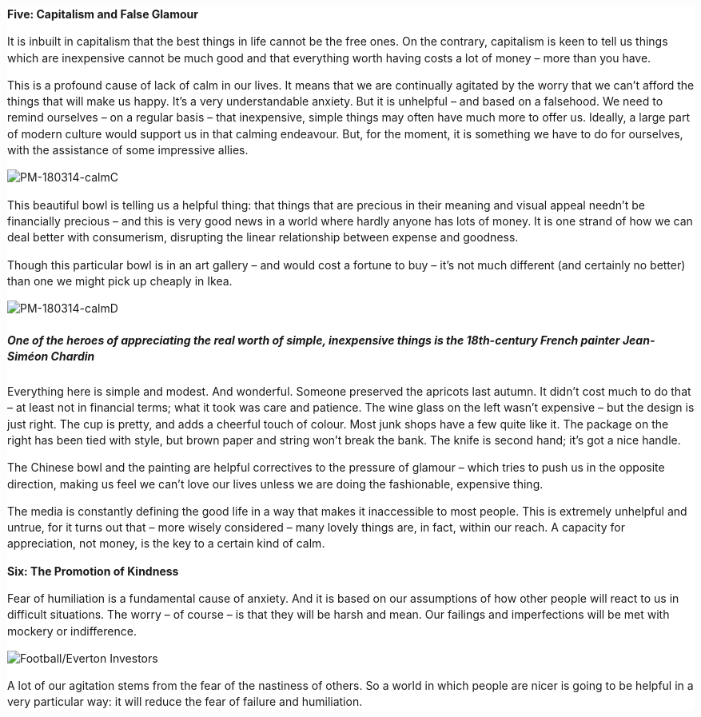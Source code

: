 **Five: Capitalism and False Glamour**

It is inbuilt in capitalism that the best things in life cannot be the free ones. On the contrary, capitalism is keen to tell us things which are inexpensive cannot be much good and that everything worth having costs a lot of money – more than you have.

This is a profound cause of lack of calm in our lives. It means that we are continually agitated by the worry that we can’t afford the things that will make us happy. It’s a very understandable anxiety. But it is unhelpful – and based on a falsehood. We need to remind ourselves – on a regular basis – that inexpensive, simple things may often have much more to offer us. Ideally, a large part of modern culture would support us in that calming endeavour. But, for the moment, it is something we have to do for ourselves, with the assistance of some impressive allies.

![PM-180314-calmC](https://www.theschooloflife.com/thebookoflife/wp-content/uploads/2014/09/PM-180314-calmC.jpg)

This beautiful bowl is telling us a helpful thing: that things that are precious in their meaning and visual appeal needn’t be financially precious – and this is very good news in a world where hardly anyone has lots of money. It is one strand of how we can deal better with consumerism, disrupting the linear relationship between expense and goodness.

Though this particular bowl is in an art gallery – and would cost a fortune to buy – it’s not much different (and certainly no better) than one we might pick up cheaply in Ikea.

![PM-180314-calmD](https://www.theschooloflife.com/thebookoflife/wp-content/uploads/2014/09/PM-180314-calmD.jpg)

##### One of the heroes of appreciating the real worth of simple, inexpensive things is the 18th-century French painter Jean-Siméon Chardin

Everything here is simple and modest. And wonderful. Someone preserved the apricots last autumn. It didn’t cost much to do that – at least not in financial terms; what it took was care and patience. The wine glass on the left wasn’t expensive – but the design is just right. The cup is pretty, and adds a cheerful touch of colour. Most junk shops have a few quite like it. The package on the right has been tied with style, but brown paper and string won’t break the bank. The knife is second hand; it’s got a nice handle.

The Chinese bowl and the painting are helpful correctives to the pressure of glamour – which tries to push us in the opposite direction, making us feel we can’t love our lives unless we are doing the fashionable, expensive thing.

The media is constantly defining the good life in a way that makes it inaccessible to most people. This is extremely unhelpful and untrue, for it turns out that – more wisely considered – many lovely things are, in fact, within our reach. A capacity for appreciation, not money, is the key to a certain kind of calm.

**Six: The Promotion of Kindness**

Fear of humiliation is a fundamental cause of anxiety. And it is based on our assumptions of how other people will react to us in difficult situations. The worry – of course – is that they will be harsh and mean. Our failings and imperfections will be met with mockery or indifference.

![Football/Everton Investors](https://www.theschooloflife.com/thebookoflife/wp-content/uploads/2014/09/PM-190314-calmA.jpg)

A lot of our agitation stems from the fear of the nastiness of others. So a world in which people are nicer is going to be helpful in a very particular way: it will reduce the fear of failure and humiliation.
